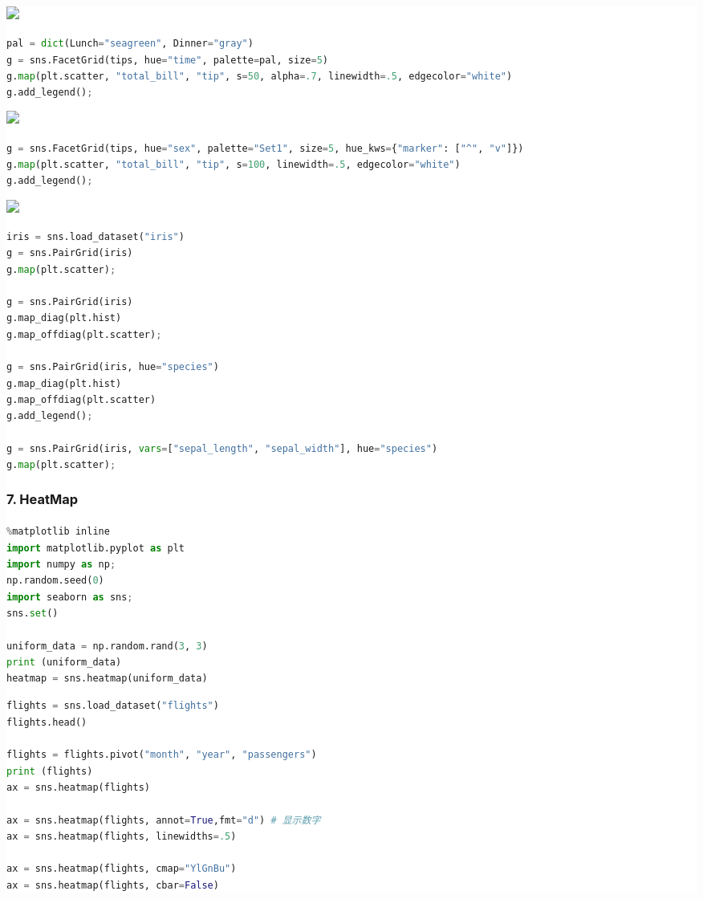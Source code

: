 ![](https://cdn.staticaly.com/gh/clint-sfy/blogcdn@master/python/seaborn/facet4.png)

```python
pal = dict(Lunch="seagreen", Dinner="gray")
g = sns.FacetGrid(tips, hue="time", palette=pal, size=5)
g.map(plt.scatter, "total_bill", "tip", s=50, alpha=.7, linewidth=.5, edgecolor="white")
g.add_legend();
```

![](https://cdn.staticaly.com/gh/clint-sfy/blogcdn@master/python/seaborn/facet5.png)

```python
g = sns.FacetGrid(tips, hue="sex", palette="Set1", size=5, hue_kws={"marker": ["^", "v"]})
g.map(plt.scatter, "total_bill", "tip", s=100, linewidth=.5, edgecolor="white")
g.add_legend();
```

![](https://cdn.staticaly.com/gh/clint-sfy/blogcdn@master/python/seaborn/facet6.png)

```python
iris = sns.load_dataset("iris")
g = sns.PairGrid(iris)
g.map(plt.scatter);

g = sns.PairGrid(iris)
g.map_diag(plt.hist)
g.map_offdiag(plt.scatter);

g = sns.PairGrid(iris, hue="species")
g.map_diag(plt.hist)
g.map_offdiag(plt.scatter)
g.add_legend();

g = sns.PairGrid(iris, vars=["sepal_length", "sepal_width"], hue="species")
g.map(plt.scatter);
```

### 7. HeatMap

```python
%matplotlib inline
import matplotlib.pyplot as plt
import numpy as np; 
np.random.seed(0)
import seaborn as sns;
sns.set()

uniform_data = np.random.rand(3, 3)
print (uniform_data)
heatmap = sns.heatmap(uniform_data)
```

```python
flights = sns.load_dataset("flights")
flights.head()

flights = flights.pivot("month", "year", "passengers")
print (flights)
ax = sns.heatmap(flights)

ax = sns.heatmap(flights, annot=True,fmt="d") # 显示数字
ax = sns.heatmap(flights, linewidths=.5)

ax = sns.heatmap(flights, cmap="YlGnBu")
ax = sns.heatmap(flights, cbar=False)
```


